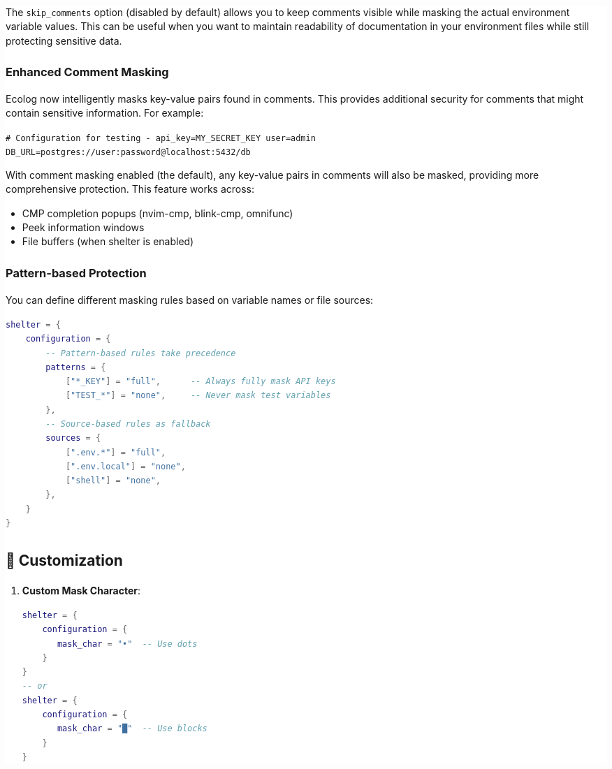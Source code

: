 The `skip_comments` option (disabled by default) allows you to keep comments visible while masking the actual environment variable values. This can be useful when you want to maintain readability of documentation in your environment files while still protecting sensitive data.

### Enhanced Comment Masking

Ecolog now intelligently masks key-value pairs found in comments. This provides additional security for comments that might contain sensitive information. For example:

```env
# Configuration for testing - api_key=MY_SECRET_KEY user=admin
DB_URL=postgres://user:password@localhost:5432/db
```

With comment masking enabled (the default), any key-value pairs in comments will also be masked, providing more comprehensive protection. This feature works across:

- CMP completion popups (nvim-cmp, blink-cmp, omnifunc)
- Peek information windows
- File buffers (when shelter is enabled)

### Pattern-based Protection

You can define different masking rules based on variable names or file sources:

```lua
shelter = {
    configuration = {
        -- Pattern-based rules take precedence
        patterns = {
            ["*_KEY"] = "full",      -- Always fully mask API keys
            ["TEST_*"] = "none",     -- Never mask test variables
        },
        -- Source-based rules as fallback
        sources = {
            [".env.*"] = "full",
            [".env.local"] = "none",
            ["shell"] = "none",
        },
    }
}
```

## 🎨 Customization

1. **Custom Mask Character**:

   ```lua
   shelter = {
       configuration = {
          mask_char = "•"  -- Use dots
       }
   }
   -- or
   shelter = {
       configuration = {
          mask_char = "█"  -- Use blocks
       }
   }
   ```

